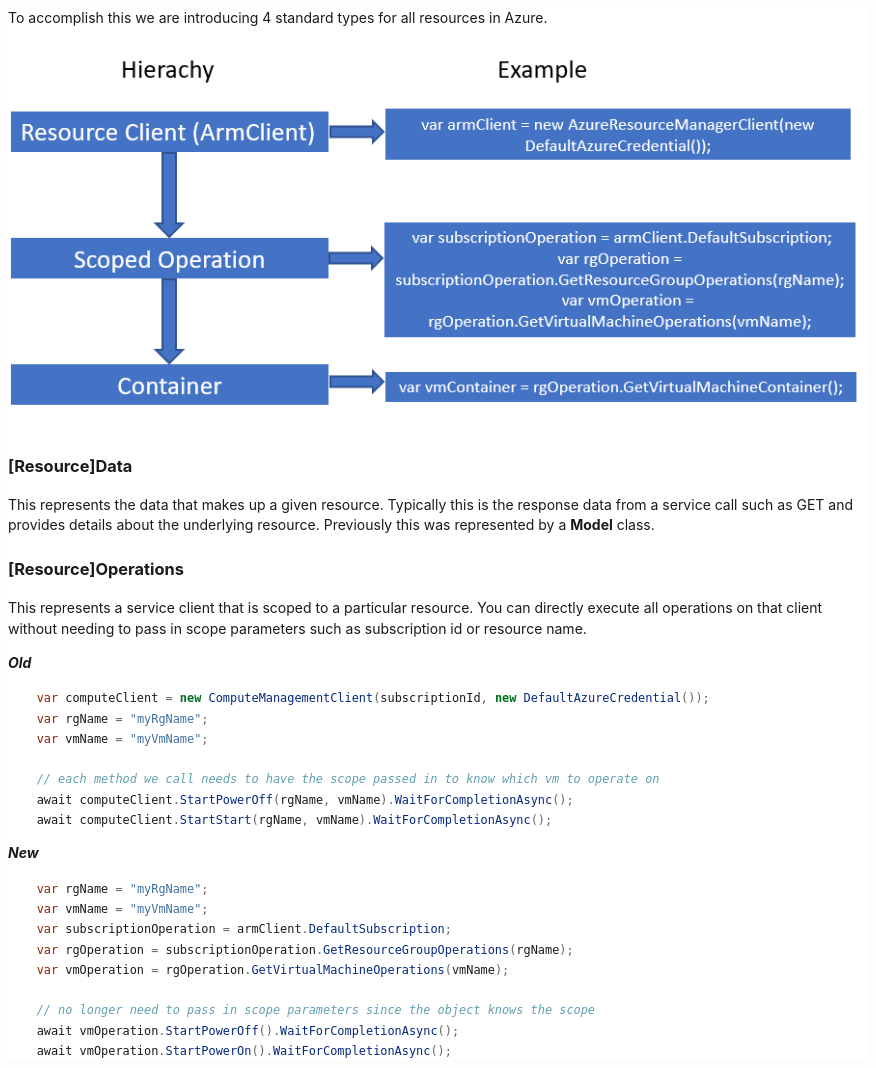 To accomplish this we are introducing 4 standard types for all resources in Azure.

![Data hierachy](hierachy.png)

### [Resource]Data

This represents the data that makes up a given resource.  Typically this is the response data from a service call such as GET and provides details about the underlying resource.
Previously this was represented by a **Model** class.

### [Resource]Operations

This represents a service client that is scoped to a particular resource.
You can directly execute all operations on that client without needing to pass in scope
parameters such as subscription id or resource name.

***Old***
```csharp
    var computeClient = new ComputeManagementClient(subscriptionId, new DefaultAzureCredential());
    var rgName = "myRgName";
    var vmName = "myVmName";

    // each method we call needs to have the scope passed in to know which vm to operate on
    await computeClient.StartPowerOff(rgName, vmName).WaitForCompletionAsync();
    await computeClient.StartStart(rgName, vmName).WaitForCompletionAsync();
```

***New***
```csharp
    var rgName = "myRgName";
    var vmName = "myVmName";
    var subscriptionOperation = armClient.DefaultSubscription;
    var rgOperation = subscriptionOperation.GetResourceGroupOperations(rgName);
    var vmOperation = rgOperation.GetVirtualMachineOperations(vmName);

    // no longer need to pass in scope parameters since the object knows the scope
    await vmOperation.StartPowerOff().WaitForCompletionAsync();
    await vmOperation.StartPowerOn().WaitForCompletionAsync();
```
